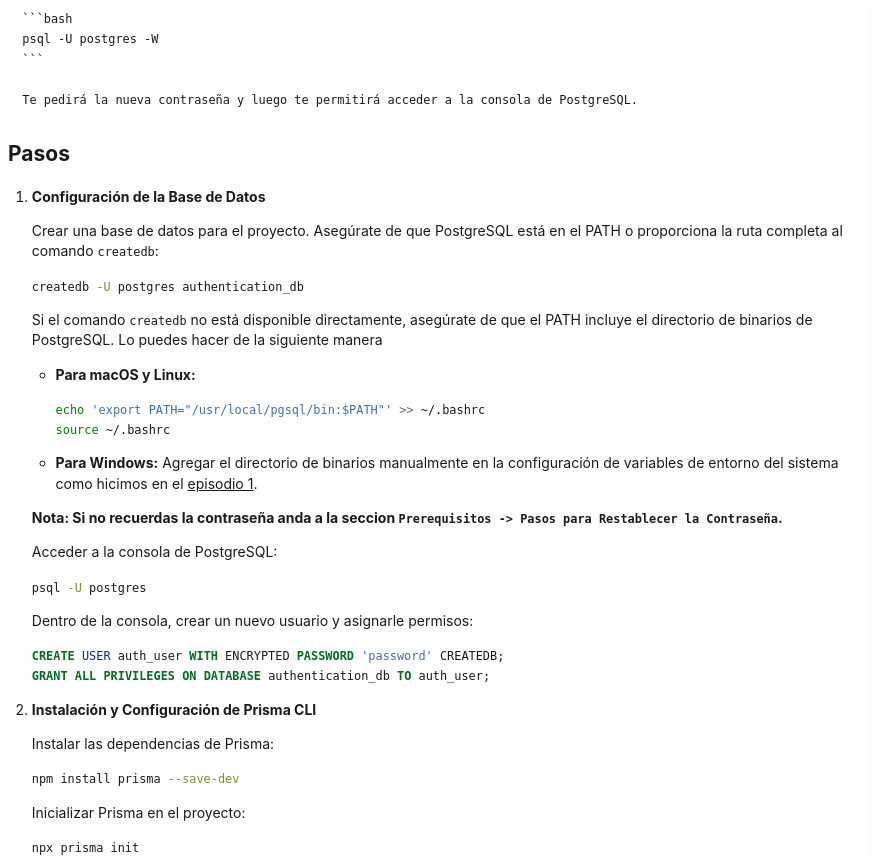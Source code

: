       ```bash
      psql -U postgres -W
      ```

      Te pedirá la nueva contraseña y luego te permitirá acceder a la consola de PostgreSQL.

## Pasos

1. **Configuración de la Base de Datos**

   Crear una base de datos para el proyecto. Asegúrate de que PostgreSQL está en el PATH o proporciona la ruta completa al comando `createdb`:

   ```bash
   createdb -U postgres authentication_db
   ```

   Si el comando `createdb` no está disponible directamente, asegúrate de que el PATH incluye el directorio de binarios de PostgreSQL. Lo puedes hacer de la siguiente manera

   - **Para macOS y Linux:**

     ```bash
     echo 'export PATH="/usr/local/pgsql/bin:$PATH"' >> ~/.bashrc
     source ~/.bashrc
     ```

   - **Para Windows:**
     Agregar el directorio de binarios manualmente en la configuración de variables de entorno del sistema como hicimos en el [episodio 1](./1-ep-intro-y-config.md).

   **Nota: Si no recuerdas la contraseña anda a la seccion `Prerequisitos -> Pasos para Restablecer la Contraseña`.**

   Acceder a la consola de PostgreSQL:

   ```bash
   psql -U postgres
   ```

   Dentro de la consola, crear un nuevo usuario y asignarle permisos:

   ```sql
   CREATE USER auth_user WITH ENCRYPTED PASSWORD 'password' CREATEDB;
   GRANT ALL PRIVILEGES ON DATABASE authentication_db TO auth_user;
   ```

2. **Instalación y Configuración de Prisma CLI**

   Instalar las dependencias de Prisma:

   ```bash
   npm install prisma --save-dev
   ```

   Inicializar Prisma en el proyecto:

   ```bash
   npx prisma init
   ```
